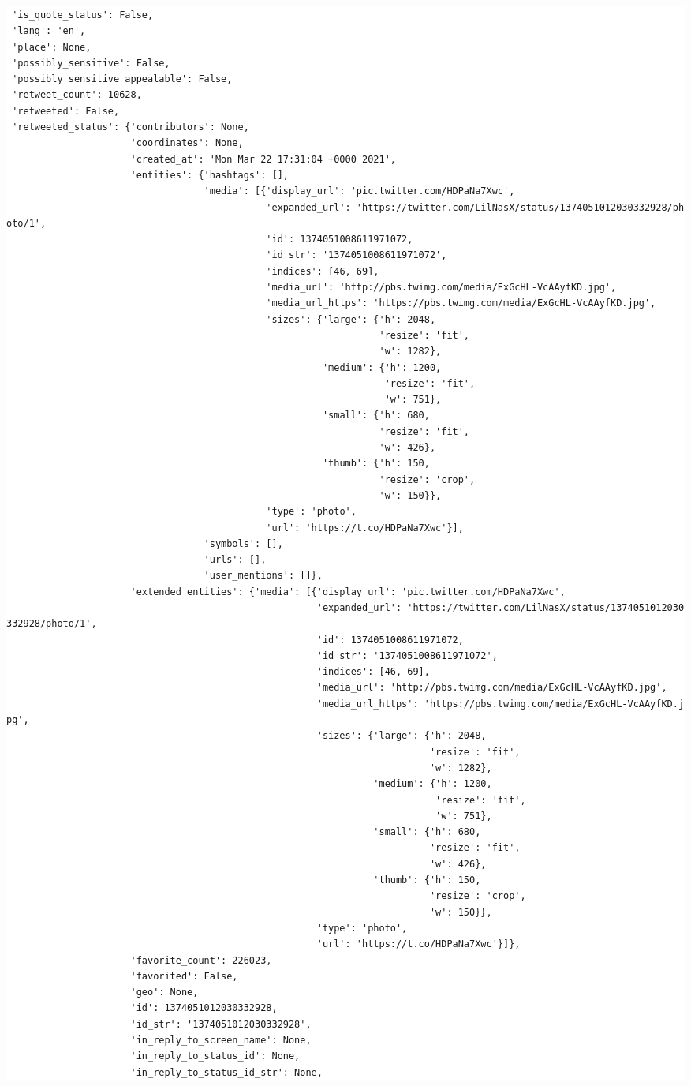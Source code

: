      'is_quote_status': False,
     'lang': 'en',
     'place': None,
     'possibly_sensitive': False,
     'possibly_sensitive_appealable': False,
     'retweet_count': 10628,
     'retweeted': False,
     'retweeted_status': {'contributors': None,
                          'coordinates': None,
                          'created_at': 'Mon Mar 22 17:31:04 +0000 2021',
                          'entities': {'hashtags': [],
                                       'media': [{'display_url': 'pic.twitter.com/HDPaNa7Xwc',
                                                  'expanded_url': 'https://twitter.com/LilNasX/status/1374051012030332928/photo/1',
                                                  'id': 1374051008611971072,
                                                  'id_str': '1374051008611971072',
                                                  'indices': [46, 69],
                                                  'media_url': 'http://pbs.twimg.com/media/ExGcHL-VcAAyfKD.jpg',
                                                  'media_url_https': 'https://pbs.twimg.com/media/ExGcHL-VcAAyfKD.jpg',
                                                  'sizes': {'large': {'h': 2048,
                                                                      'resize': 'fit',
                                                                      'w': 1282},
                                                            'medium': {'h': 1200,
                                                                       'resize': 'fit',
                                                                       'w': 751},
                                                            'small': {'h': 680,
                                                                      'resize': 'fit',
                                                                      'w': 426},
                                                            'thumb': {'h': 150,
                                                                      'resize': 'crop',
                                                                      'w': 150}},
                                                  'type': 'photo',
                                                  'url': 'https://t.co/HDPaNa7Xwc'}],
                                       'symbols': [],
                                       'urls': [],
                                       'user_mentions': []},
                          'extended_entities': {'media': [{'display_url': 'pic.twitter.com/HDPaNa7Xwc',
                                                           'expanded_url': 'https://twitter.com/LilNasX/status/1374051012030332928/photo/1',
                                                           'id': 1374051008611971072,
                                                           'id_str': '1374051008611971072',
                                                           'indices': [46, 69],
                                                           'media_url': 'http://pbs.twimg.com/media/ExGcHL-VcAAyfKD.jpg',
                                                           'media_url_https': 'https://pbs.twimg.com/media/ExGcHL-VcAAyfKD.jpg',
                                                           'sizes': {'large': {'h': 2048,
                                                                               'resize': 'fit',
                                                                               'w': 1282},
                                                                     'medium': {'h': 1200,
                                                                                'resize': 'fit',
                                                                                'w': 751},
                                                                     'small': {'h': 680,
                                                                               'resize': 'fit',
                                                                               'w': 426},
                                                                     'thumb': {'h': 150,
                                                                               'resize': 'crop',
                                                                               'w': 150}},
                                                           'type': 'photo',
                                                           'url': 'https://t.co/HDPaNa7Xwc'}]},
                          'favorite_count': 226023,
                          'favorited': False,
                          'geo': None,
                          'id': 1374051012030332928,
                          'id_str': '1374051012030332928',
                          'in_reply_to_screen_name': None,
                          'in_reply_to_status_id': None,
                          'in_reply_to_status_id_str': None,